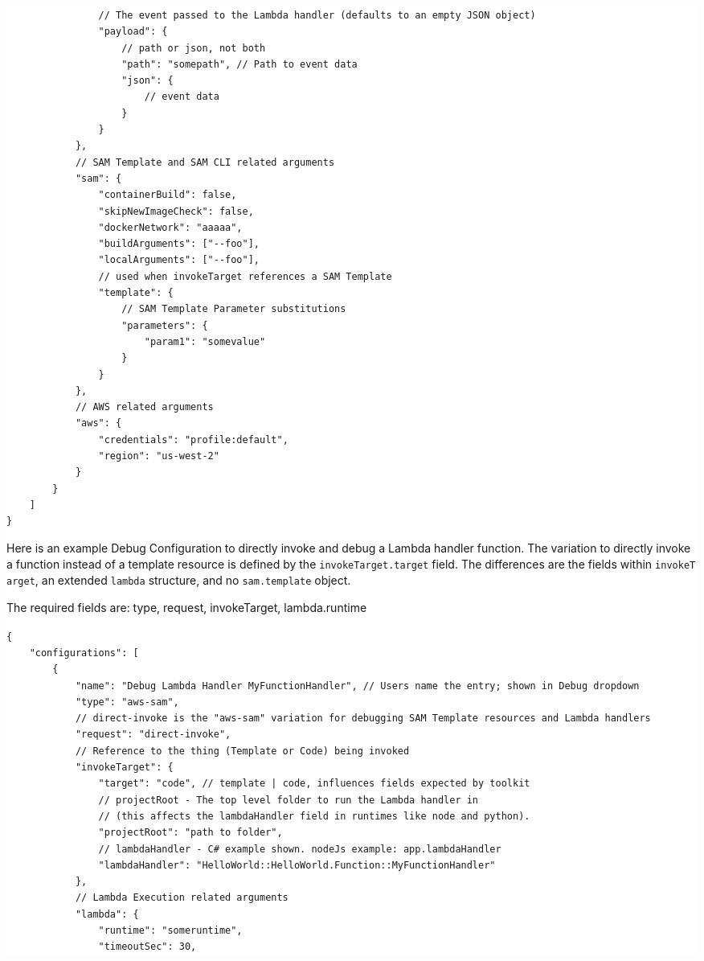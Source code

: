 ```jsonc
                // The event passed to the Lambda handler (defaults to an empty JSON object)
                "payload": {
                    // path or json, not both
                    "path": "somepath", // Path to event data
                    "json": {
                        // event data
                    }
                }
            },
            // SAM Template and SAM CLI related arguments
            "sam": {
                "containerBuild": false,
                "skipNewImageCheck": false,
                "dockerNetwork": "aaaaa",
                "buildArguments": ["--foo"],
                "localArguments": ["--foo"],
                // used when invokeTarget references a SAM Template
                "template": {
                    // SAM Template Parameter substitutions
                    "parameters": {
                        "param1": "somevalue"
                    }
                }
            },
            // AWS related arguments
            "aws": {
                "credentials": "profile:default",
                "region": "us-west-2"
            }
        }
    ]
}
```

Here is an example Debug Configuration to directly invoke and debug a Lambda handler function.
The variation to directly invoke a function instead of a template resource is defined by the `invokeTarget.target` field. The differences are the fields within `invokeTarget`, an extended `lambda` structure, and no `sam.template` object.

The required fields are: type, request, invokeTarget, lambda.runtime

```jsonc
{
    "configurations": [
        {
            "name": "Debug Lambda Handler MyFunctionHandler", // Users name the entry; shown in Debug dropdown
            "type": "aws-sam",
            // direct-invoke is the "aws-sam" variation for debugging SAM Template resources and Lambda handlers
            "request": "direct-invoke",
            // Reference to the thing (Template or Code) being invoked
            "invokeTarget": {
                "target": "code", // template | code, influences fields expected by toolkit
                // projectRoot - The top level folder to run the Lambda handler in
                // (this affects the lambdaHandler field in runtimes like node and python).
                "projectRoot": "path to folder",
                // lambdaHandler - C# example shown. nodeJs example: app.lambdaHandler
                "lambdaHandler": "HelloWorld::HelloWorld.Function::MyFunctionHandler"
            },
            // Lambda Execution related arguments
            "lambda": {
                "runtime": "someruntime",
                "timeoutSec": 30,
```